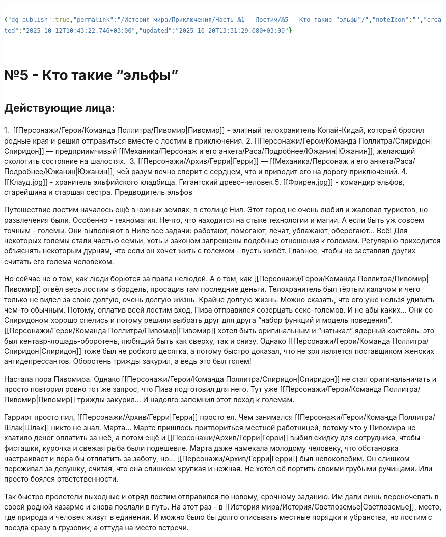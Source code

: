 ```yaml
---
{"dg-publish":true,"permalink":"/История мира/Приключения/Часть №1 - Лостим/№5 - Кто такие “эльфы”/","noteIcon":"","created":"2025-10-12T10:43:22.746+03:00","updated":"2025-10-20T13:31:29.080+03:00"}
---
```


# №5 - Кто такие “эльфы”
## Действующие лица:
1.  [[Персонажи/Герои/Команда Поллитра/Пивомир\|Пивомир]] - элитный телохранитель Копай-Кидай, который бросил родные края и решил отправиться вместе с лостим в приключения.
2. [[Персонажи/Герои/Команда Поллитра/Спиридон\|Спиридон]] — предприимчивый [[Механика/Персонаж и его анкета/Раса/Подробнее/Южанин\|Южанин]], желающий сколотить состояние на шалостях. 
3. [[Персонажи/Архив/Герри\|Герри]] — [[Механика/Персонаж и его анкета/Раса/Подробнее/Южанин\|Южанин]], чей разум вечно спорит с сердцем, что и приводит его на дорогу приключений.
4. [[Клауд.jpg]] - хранитель эльфийского кладбища. Гигантский древо-человек
5. [[Фрирен.jpg]] - командир эльфов, старейшина и старшая сестра. Предводитель эльфов

Путешествие лостим началось ещё в южных землях, в столице Нил. Этот город не очень любил и жаловал туристов, но развлечения были. Особенно - техномагия. Нечто, что находится на стыке технологии и магии. А если быть уж совсем точным - големы. Они выполняют в Ниле все задачи: работают, помогают, лечат, ублажают, оберегают… Всё! Для некоторых големы стали частью семьи, хоть и законом запрещены подобные отношения к големам. Регулярно приходится объяснять некоторым дурням, что если он хочет жить с големом - пусть живёт. Главное, чтобы не заставлял других считать его голема человеком. 

Но сейчас не о том, как люди борются за права нелюдей. А о том, как [[Персонажи/Герои/Команда Поллитра/Пивомир\|Пивомир]] отвёл весь лостим в бордель, просадив там последние деньги. Телохранитель был тёртым калачом и чего только не видел за свою долгую, очень долгую жизнь. Крайне долгую жизнь. Можно сказать, что его уже нельзя удивить чем-то обычным. Потому, оплатив всей лостим вход, Пива отправился созерцать секс-големов. И не абы каких… Они со Спиридоном хорошо спелись и потому решили выбрать друг для друга “набор функций и модель поведения”. [[Персонажи/Герои/Команда Поллитра/Пивомир\|Пивомир]] хотел быть оригинальным и “натыкал” ядерный коктейль: это был кентавр-лошадь-оборотень, любящий быть как сверху, так и снизу. Однако [[Персонажи/Герои/Команда Поллитра/Спиридон\|Спиридон]] тоже был не робкого десятка, а потому быстро доказал, что не зря является поставщиком женских антидепрессантов. Оборотень трижды закурил, а ведь это был голем! 

Настала пора Пивомира. Однако [[Персонажи/Герои/Команда Поллитра/Спиридон\|Спиридон]] не стал оригинальничать и просто повторил ровно тот же запрос, что Пива подготовил для него. Тут уже [[Персонажи/Герои/Команда Поллитра/Пивомир\|Пивомир]] трижды закурил… И надолго запомнил этот поход к големам. 

Гарриот просто пил, [[Персонажи/Архив/Герри\|Герри]] просто ел. Чем занимался [[Персонажи/Герои/Команда Поллитра/Шлак\|Шлак]] никто не знал. Марта… Марте пришлось притвориться местной работницей, потому что у Пивомира не хватило денег оплатить за неё, а потом ещё и [[Персонажи/Архив/Герри\|Герри]] выбил скидку для сотрудника, чтобы фисташки, курочка и свежая рыба были подешевле. Марта даже намекала молодому человеку, что обстановка настраивает и пора бы отплатить за заботу, но… [[Персонажи/Архив/Герри\|Герри]] был непоколебим. Он слишком переживал за девушку, считая, что она слишком хрупкая и нежная. Не хотел её портить своими грубыми ручищами. Или просто боялся ответственности. 

Так быстро пролетели выходные и отряд лостим отправился по новому, срочному заданию. Им дали лишь переночевать в своей родной казарме и снова послали в путь. На этот раз - в [[История мира/История/Светлоземье\|Светлоземье]], место, где природа и человек живут в единении. И можно было бы долго описывать местные порядки и убранства, но лостим с поезда сразу в грузовик, а оттуда на место встречи.
